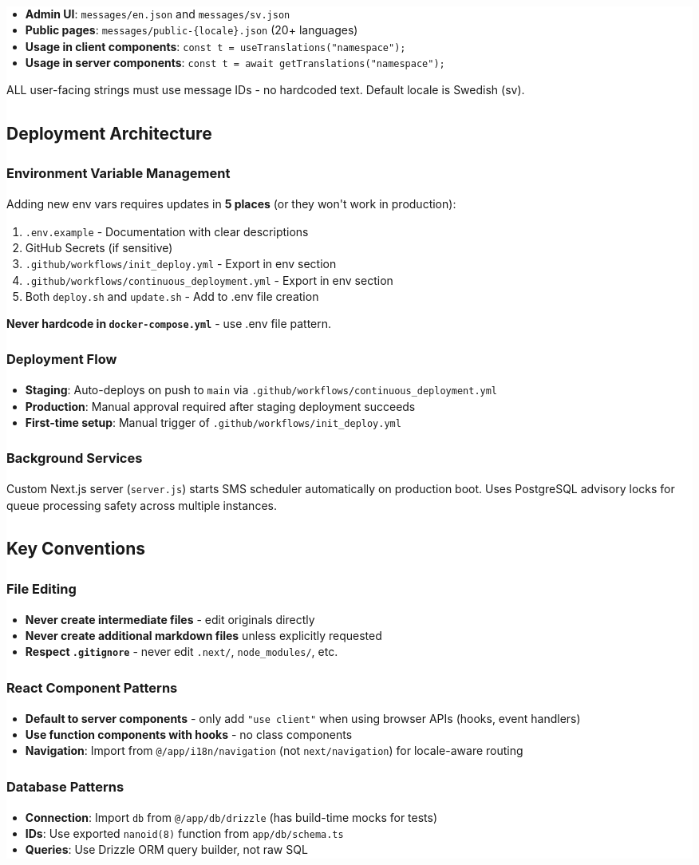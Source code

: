 - **Admin UI**: `messages/en.json` and `messages/sv.json`
- **Public pages**: `messages/public-{locale}.json` (20+ languages)
- **Usage in client components**: `const t = useTranslations("namespace");`
- **Usage in server components**: `const t = await getTranslations("namespace");`

ALL user-facing strings must use message IDs - no hardcoded text. Default locale is Swedish (sv).

## Deployment Architecture

### Environment Variable Management

Adding new env vars requires updates in **5 places** (or they won't work in production):

1. `.env.example` - Documentation with clear descriptions
2. GitHub Secrets (if sensitive)
3. `.github/workflows/init_deploy.yml` - Export in env section
4. `.github/workflows/continuous_deployment.yml` - Export in env section
5. Both `deploy.sh` and `update.sh` - Add to .env file creation

**Never hardcode in `docker-compose.yml`** - use .env file pattern.

### Deployment Flow

- **Staging**: Auto-deploys on push to `main` via `.github/workflows/continuous_deployment.yml`
- **Production**: Manual approval required after staging deployment succeeds
- **First-time setup**: Manual trigger of `.github/workflows/init_deploy.yml`

### Background Services

Custom Next.js server (`server.js`) starts SMS scheduler automatically on production boot. Uses PostgreSQL advisory locks for queue processing safety across multiple instances.

## Key Conventions

### File Editing

- **Never create intermediate files** - edit originals directly
- **Never create additional markdown files** unless explicitly requested
- **Respect `.gitignore`** - never edit `.next/`, `node_modules/`, etc.

### React Component Patterns

- **Default to server components** - only add `"use client"` when using browser APIs (hooks, event handlers)
- **Use function components with hooks** - no class components
- **Navigation**: Import from `@/app/i18n/navigation` (not `next/navigation`) for locale-aware routing

### Database Patterns

- **Connection**: Import `db` from `@/app/db/drizzle` (has build-time mocks for tests)
- **IDs**: Use exported `nanoid(8)` function from `app/db/schema.ts`
- **Queries**: Use Drizzle ORM query builder, not raw SQL
